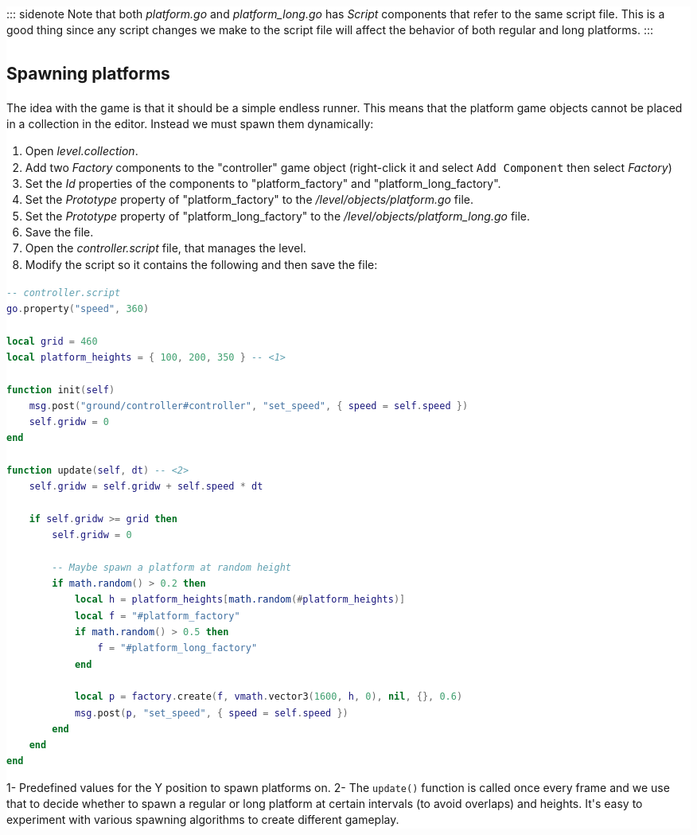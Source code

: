 ::: sidenote
Note that both *platform.go* and *platform_long.go* has *Script* components that refer to the same script file. This is a good thing since any script changes we make to the script file will affect the behavior of both regular and long platforms.
:::

## Spawning platforms

The idea with the game is that it should be a simple endless runner. This means that the platform game objects cannot be placed in a collection in the editor. Instead we must spawn them dynamically:

1. Open *level.collection*.
2. Add two *Factory* components to the "controller" game object (right-click it and select <kbd>Add Component</kbd> then select *Factory*)
3. Set the *Id* properties of the components to "platform_factory" and "platform_long_factory".
4. Set the *Prototype* property of "platform_factory" to the */level/objects/platform.go* file.
5. Set the *Prototype* property of "platform_long_factory" to the */level/objects/platform_long.go* file.
6. Save the file.
7. Open the *controller.script* file, that manages the level.
8. Modify the script so it contains the following and then save the file:

```lua
-- controller.script
go.property("speed", 360)

local grid = 460
local platform_heights = { 100, 200, 350 } -- <1>

function init(self)
    msg.post("ground/controller#controller", "set_speed", { speed = self.speed })
    self.gridw = 0
end

function update(self, dt) -- <2>
    self.gridw = self.gridw + self.speed * dt

    if self.gridw >= grid then
        self.gridw = 0

        -- Maybe spawn a platform at random height
        if math.random() > 0.2 then
            local h = platform_heights[math.random(#platform_heights)]
            local f = "#platform_factory"
            if math.random() > 0.5 then
                f = "#platform_long_factory"
            end

            local p = factory.create(f, vmath.vector3(1600, h, 0), nil, {}, 0.6)
            msg.post(p, "set_speed", { speed = self.speed })
        end
    end
end
```
1- Predefined values for the Y position to spawn platforms on.
2- The `update()` function is called once every frame and we use that to decide whether to spawn a regular or long platform at certain intervals (to avoid overlaps) and heights. It's easy to experiment with various spawning algorithms to create different gameplay.
